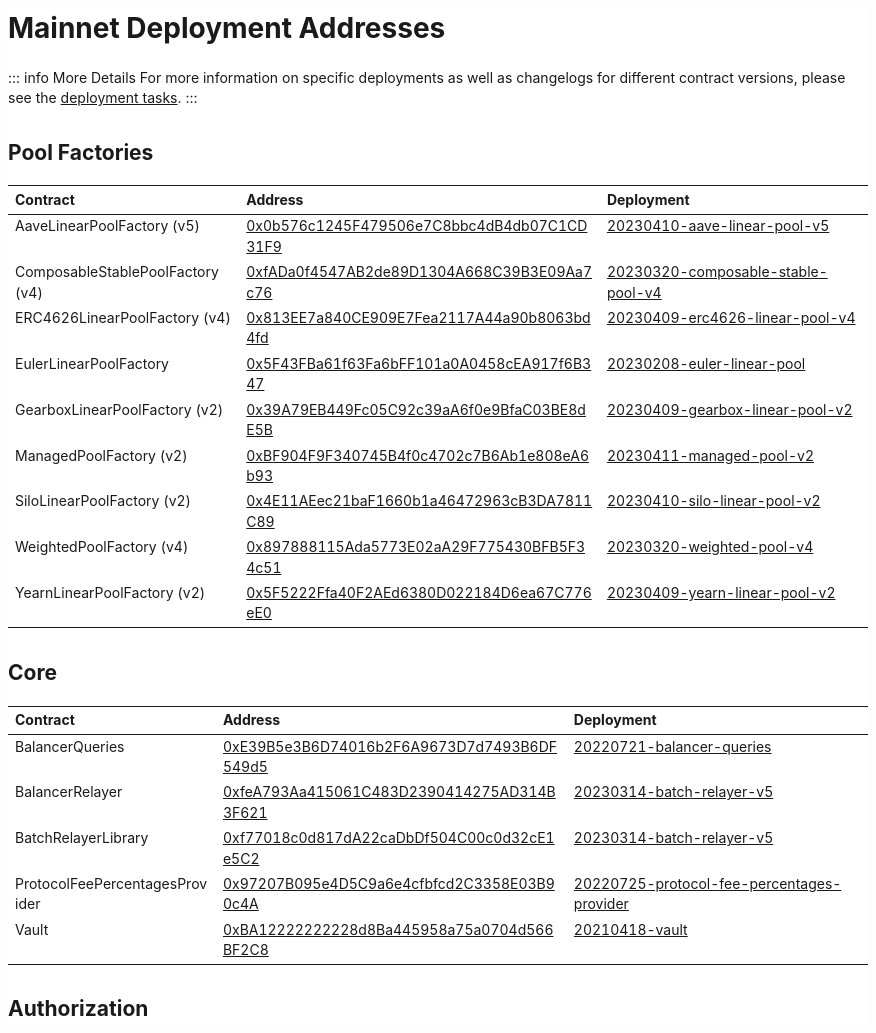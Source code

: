 

# Mainnet Deployment Addresses

::: info More Details
For more information on specific deployments as well as changelogs for different contract versions, please see the [deployment tasks](https://github.com/balancer/balancer-deployments/tree/master/tasks).
:::

## Pool Factories

| Contract                         | Address                                                                                                                    | Deployment                                                                                                                                  |
|:---------------------------------|:---------------------------------------------------------------------------------------------------------------------------|:--------------------------------------------------------------------------------------------------------------------------------------------|
| AaveLinearPoolFactory (v5)       | [0x0b576c1245F479506e7C8bbc4dB4db07C1CD31F9](https://etherscan.io/address/0x0b576c1245F479506e7C8bbc4dB4db07C1CD31F9#code) | [20230410-aave-linear-pool-v5](https://github.com/balancer/balancer-deployments/blob/master/tasks/20230410-aave-linear-pool-v5)             |
| ComposableStablePoolFactory (v4) | [0xfADa0f4547AB2de89D1304A668C39B3E09Aa7c76](https://etherscan.io/address/0xfADa0f4547AB2de89D1304A668C39B3E09Aa7c76#code) | [20230320-composable-stable-pool-v4](https://github.com/balancer/balancer-deployments/blob/master/tasks/20230320-composable-stable-pool-v4) |
| ERC4626LinearPoolFactory (v4)    | [0x813EE7a840CE909E7Fea2117A44a90b8063bd4fd](https://etherscan.io/address/0x813EE7a840CE909E7Fea2117A44a90b8063bd4fd#code) | [20230409-erc4626-linear-pool-v4](https://github.com/balancer/balancer-deployments/blob/master/tasks/20230409-erc4626-linear-pool-v4)       |
| EulerLinearPoolFactory           | [0x5F43FBa61f63Fa6bFF101a0A0458cEA917f6B347](https://etherscan.io/address/0x5F43FBa61f63Fa6bFF101a0A0458cEA917f6B347#code) | [20230208-euler-linear-pool](https://github.com/balancer/balancer-deployments/blob/master/tasks/20230208-euler-linear-pool)                 |
| GearboxLinearPoolFactory (v2)    | [0x39A79EB449Fc05C92c39aA6f0e9BfaC03BE8dE5B](https://etherscan.io/address/0x39A79EB449Fc05C92c39aA6f0e9BfaC03BE8dE5B#code) | [20230409-gearbox-linear-pool-v2](https://github.com/balancer/balancer-deployments/blob/master/tasks/20230409-gearbox-linear-pool-v2)       |
| ManagedPoolFactory (v2)          | [0xBF904F9F340745B4f0c4702c7B6Ab1e808eA6b93](https://etherscan.io/address/0xBF904F9F340745B4f0c4702c7B6Ab1e808eA6b93#code) | [20230411-managed-pool-v2](https://github.com/balancer/balancer-deployments/blob/master/tasks/20230411-managed-pool-v2)                     |
| SiloLinearPoolFactory (v2)       | [0x4E11AEec21baF1660b1a46472963cB3DA7811C89](https://etherscan.io/address/0x4E11AEec21baF1660b1a46472963cB3DA7811C89#code) | [20230410-silo-linear-pool-v2](https://github.com/balancer/balancer-deployments/blob/master/tasks/20230410-silo-linear-pool-v2)             |
| WeightedPoolFactory (v4)         | [0x897888115Ada5773E02aA29F775430BFB5F34c51](https://etherscan.io/address/0x897888115Ada5773E02aA29F775430BFB5F34c51#code) | [20230320-weighted-pool-v4](https://github.com/balancer/balancer-deployments/blob/master/tasks/20230320-weighted-pool-v4)                   |
| YearnLinearPoolFactory (v2)      | [0x5F5222Ffa40F2AEd6380D022184D6ea67C776eE0](https://etherscan.io/address/0x5F5222Ffa40F2AEd6380D022184D6ea67C776eE0#code) | [20230409-yearn-linear-pool-v2](https://github.com/balancer/balancer-deployments/blob/master/tasks/20230409-yearn-linear-pool-v2)           |

## Core

| Contract                       | Address                                                                                                                    | Deployment                                                                                                                                                                  |
|:-------------------------------|:---------------------------------------------------------------------------------------------------------------------------|:----------------------------------------------------------------------------------------------------------------------------------------------------------------------------|
| BalancerQueries                | [0xE39B5e3B6D74016b2F6A9673D7d7493B6DF549d5](https://etherscan.io/address/0xE39B5e3B6D74016b2F6A9673D7d7493B6DF549d5#code) | [20220721-balancer-queries](https://github.com/balancer/balancer-v2-monorepo/blob/master/pkg/deployments/tasks/20220721-balancer-queries)                                   |
| BalancerRelayer                | [0xfeA793Aa415061C483D2390414275AD314B3F621](https://etherscan.io/address/0xfeA793Aa415061C483D2390414275AD314B3F621#code) | [20230314-batch-relayer-v5](https://github.com/balancer/balancer-v2-monorepo/blob/master/pkg/deployments/tasks/20230314-batch-relayer-v5)                                   |
| BatchRelayerLibrary            | [0xf77018c0d817dA22caDbDf504C00c0d32cE1e5C2](https://etherscan.io/address/0xf77018c0d817dA22caDbDf504C00c0d32cE1e5C2#code) | [20230314-batch-relayer-v5](https://github.com/balancer/balancer-v2-monorepo/blob/master/pkg/deployments/tasks/20230314-batch-relayer-v5)                                   |
| ProtocolFeePercentagesProvider | [0x97207B095e4D5C9a6e4cfbfcd2C3358E03B90c4A](https://etherscan.io/address/0x97207B095e4D5C9a6e4cfbfcd2C3358E03B90c4A#code) | [20220725-protocol-fee-percentages-provider](https://github.com/balancer/balancer-v2-monorepo/blob/master/pkg/deployments/tasks/20220725-protocol-fee-percentages-provider) |
| Vault                          | [0xBA12222222228d8Ba445958a75a0704d566BF2C8](https://etherscan.io/address/0xBA12222222228d8Ba445958a75a0704d566BF2C8#code) | [20210418-vault](https://github.com/balancer/balancer-v2-monorepo/blob/master/pkg/deployments/tasks/20210418-vault)                                                         |

## Authorization
